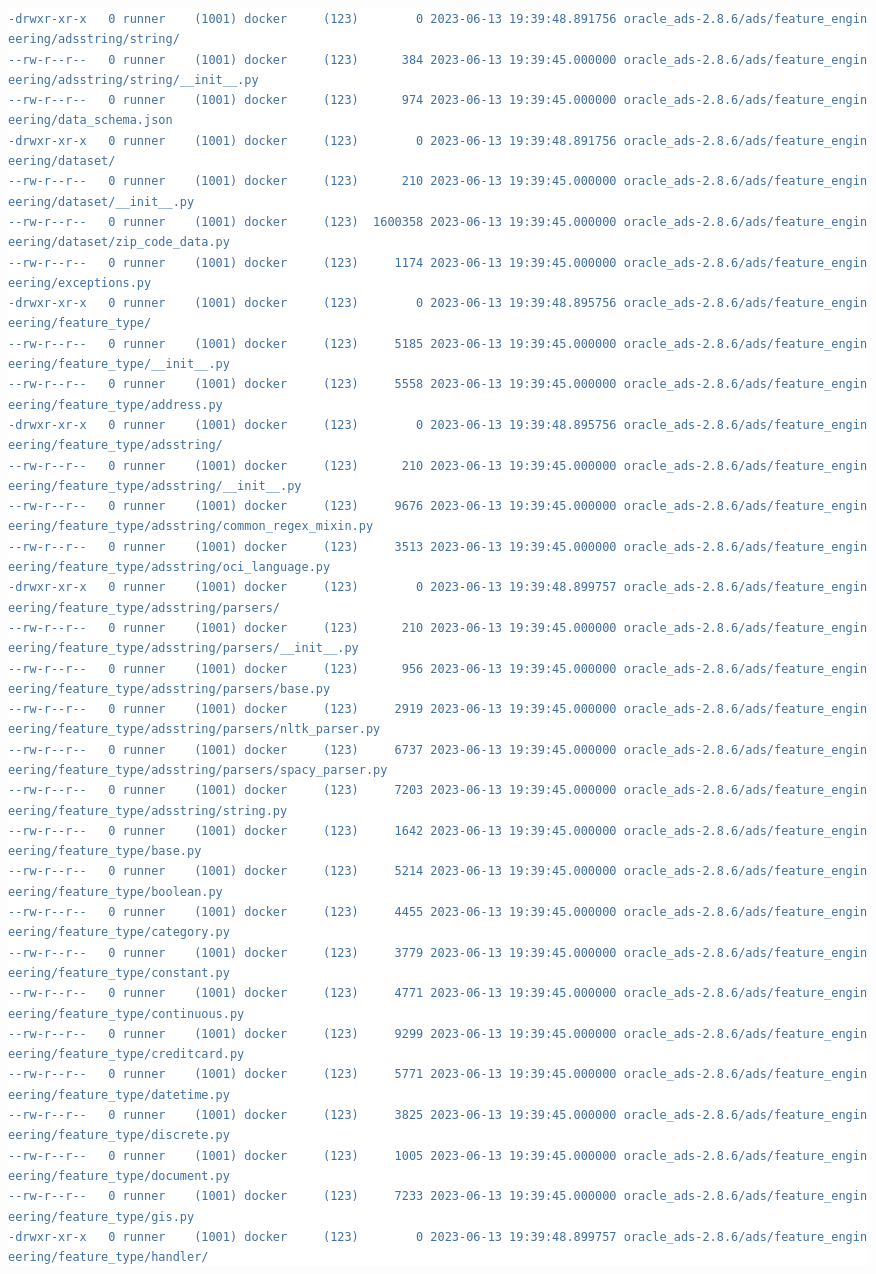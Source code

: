 ```diff
-drwxr-xr-x   0 runner    (1001) docker     (123)        0 2023-06-13 19:39:48.891756 oracle_ads-2.8.6/ads/feature_engineering/adsstring/string/
--rw-r--r--   0 runner    (1001) docker     (123)      384 2023-06-13 19:39:45.000000 oracle_ads-2.8.6/ads/feature_engineering/adsstring/string/__init__.py
--rw-r--r--   0 runner    (1001) docker     (123)      974 2023-06-13 19:39:45.000000 oracle_ads-2.8.6/ads/feature_engineering/data_schema.json
-drwxr-xr-x   0 runner    (1001) docker     (123)        0 2023-06-13 19:39:48.891756 oracle_ads-2.8.6/ads/feature_engineering/dataset/
--rw-r--r--   0 runner    (1001) docker     (123)      210 2023-06-13 19:39:45.000000 oracle_ads-2.8.6/ads/feature_engineering/dataset/__init__.py
--rw-r--r--   0 runner    (1001) docker     (123)  1600358 2023-06-13 19:39:45.000000 oracle_ads-2.8.6/ads/feature_engineering/dataset/zip_code_data.py
--rw-r--r--   0 runner    (1001) docker     (123)     1174 2023-06-13 19:39:45.000000 oracle_ads-2.8.6/ads/feature_engineering/exceptions.py
-drwxr-xr-x   0 runner    (1001) docker     (123)        0 2023-06-13 19:39:48.895756 oracle_ads-2.8.6/ads/feature_engineering/feature_type/
--rw-r--r--   0 runner    (1001) docker     (123)     5185 2023-06-13 19:39:45.000000 oracle_ads-2.8.6/ads/feature_engineering/feature_type/__init__.py
--rw-r--r--   0 runner    (1001) docker     (123)     5558 2023-06-13 19:39:45.000000 oracle_ads-2.8.6/ads/feature_engineering/feature_type/address.py
-drwxr-xr-x   0 runner    (1001) docker     (123)        0 2023-06-13 19:39:48.895756 oracle_ads-2.8.6/ads/feature_engineering/feature_type/adsstring/
--rw-r--r--   0 runner    (1001) docker     (123)      210 2023-06-13 19:39:45.000000 oracle_ads-2.8.6/ads/feature_engineering/feature_type/adsstring/__init__.py
--rw-r--r--   0 runner    (1001) docker     (123)     9676 2023-06-13 19:39:45.000000 oracle_ads-2.8.6/ads/feature_engineering/feature_type/adsstring/common_regex_mixin.py
--rw-r--r--   0 runner    (1001) docker     (123)     3513 2023-06-13 19:39:45.000000 oracle_ads-2.8.6/ads/feature_engineering/feature_type/adsstring/oci_language.py
-drwxr-xr-x   0 runner    (1001) docker     (123)        0 2023-06-13 19:39:48.899757 oracle_ads-2.8.6/ads/feature_engineering/feature_type/adsstring/parsers/
--rw-r--r--   0 runner    (1001) docker     (123)      210 2023-06-13 19:39:45.000000 oracle_ads-2.8.6/ads/feature_engineering/feature_type/adsstring/parsers/__init__.py
--rw-r--r--   0 runner    (1001) docker     (123)      956 2023-06-13 19:39:45.000000 oracle_ads-2.8.6/ads/feature_engineering/feature_type/adsstring/parsers/base.py
--rw-r--r--   0 runner    (1001) docker     (123)     2919 2023-06-13 19:39:45.000000 oracle_ads-2.8.6/ads/feature_engineering/feature_type/adsstring/parsers/nltk_parser.py
--rw-r--r--   0 runner    (1001) docker     (123)     6737 2023-06-13 19:39:45.000000 oracle_ads-2.8.6/ads/feature_engineering/feature_type/adsstring/parsers/spacy_parser.py
--rw-r--r--   0 runner    (1001) docker     (123)     7203 2023-06-13 19:39:45.000000 oracle_ads-2.8.6/ads/feature_engineering/feature_type/adsstring/string.py
--rw-r--r--   0 runner    (1001) docker     (123)     1642 2023-06-13 19:39:45.000000 oracle_ads-2.8.6/ads/feature_engineering/feature_type/base.py
--rw-r--r--   0 runner    (1001) docker     (123)     5214 2023-06-13 19:39:45.000000 oracle_ads-2.8.6/ads/feature_engineering/feature_type/boolean.py
--rw-r--r--   0 runner    (1001) docker     (123)     4455 2023-06-13 19:39:45.000000 oracle_ads-2.8.6/ads/feature_engineering/feature_type/category.py
--rw-r--r--   0 runner    (1001) docker     (123)     3779 2023-06-13 19:39:45.000000 oracle_ads-2.8.6/ads/feature_engineering/feature_type/constant.py
--rw-r--r--   0 runner    (1001) docker     (123)     4771 2023-06-13 19:39:45.000000 oracle_ads-2.8.6/ads/feature_engineering/feature_type/continuous.py
--rw-r--r--   0 runner    (1001) docker     (123)     9299 2023-06-13 19:39:45.000000 oracle_ads-2.8.6/ads/feature_engineering/feature_type/creditcard.py
--rw-r--r--   0 runner    (1001) docker     (123)     5771 2023-06-13 19:39:45.000000 oracle_ads-2.8.6/ads/feature_engineering/feature_type/datetime.py
--rw-r--r--   0 runner    (1001) docker     (123)     3825 2023-06-13 19:39:45.000000 oracle_ads-2.8.6/ads/feature_engineering/feature_type/discrete.py
--rw-r--r--   0 runner    (1001) docker     (123)     1005 2023-06-13 19:39:45.000000 oracle_ads-2.8.6/ads/feature_engineering/feature_type/document.py
--rw-r--r--   0 runner    (1001) docker     (123)     7233 2023-06-13 19:39:45.000000 oracle_ads-2.8.6/ads/feature_engineering/feature_type/gis.py
-drwxr-xr-x   0 runner    (1001) docker     (123)        0 2023-06-13 19:39:48.899757 oracle_ads-2.8.6/ads/feature_engineering/feature_type/handler/
```